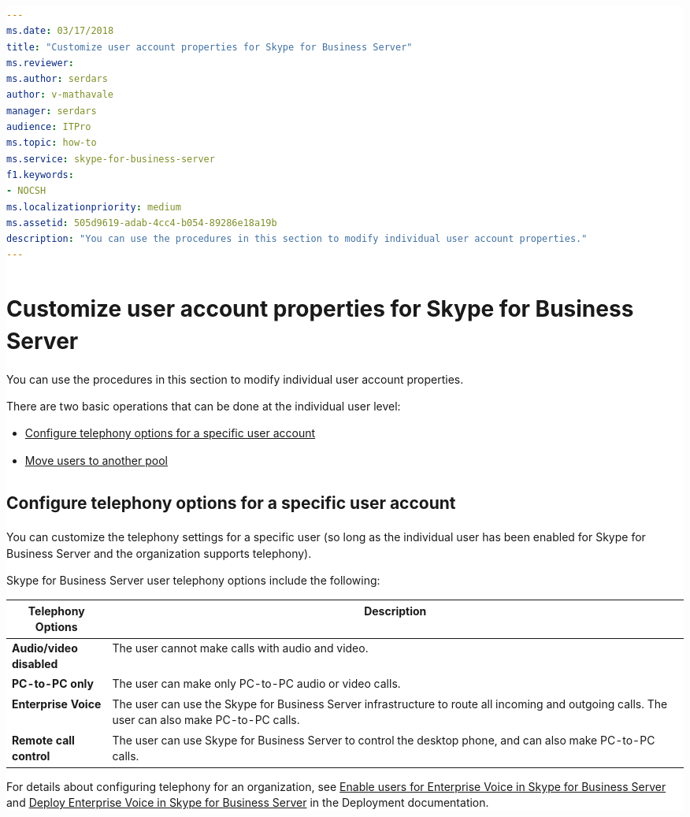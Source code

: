 ```yaml
---
ms.date: 03/17/2018
title: "Customize user account properties for Skype for Business Server"
ms.reviewer: 
ms.author: serdars
author: v-mathavale
manager: serdars
audience: ITPro
ms.topic: how-to
ms.service: skype-for-business-server
f1.keywords:
- NOCSH
ms.localizationpriority: medium
ms.assetid: 505d9619-adab-4cc4-b054-89286e18a19b
description: "You can use the procedures in this section to modify individual user account properties."
---
```


# Customize user account properties for Skype for Business Server
 
You can use the procedures in this section to modify individual user account properties.
 
There are two basic operations that can be done at the individual user level:
 
- [Configure telephony options for a specific user account](#configure-telephony-options-for-a-specific-user-account)

- [Move users to another pool](#move-users-to-another-pool)
 
## Configure telephony options for a specific user account

You can customize the telephony settings for a specific user (so long as the individual user has been 
enabled for Skype for Business Server and the organization supports telephony).
 
Skype for Business Server user telephony options include the following:
 
|Telephony Options  |Description  |
|---------|---------|
|**Audio/video disabled**|The user cannot make calls with audio and video.|
|**PC-to-PC only** | The user can make only PC-to-PC audio or video calls.|
|**Enterprise Voice** | The user can use the Skype for Business Server infrastructure to route all incoming and outgoing calls. The user can also make PC-to-PC calls.|
|**Remote call control**   | The user can use Skype for Business Server to control the desktop phone, and can also make PC-to-PC calls.|
 
For details about configuring telephony for an organization, see [Enable users for Enterprise Voice in 
Skype for Business Server](../../deploy/deploy-enterprise-voice/enable-users-for-enterprise-voice.md) and [Deploy Enterprise Voice in Skype for Business Server](../../deploy/deploy-enterprise-voice/deploy-enterprise-voice.md) in the Deployment documentation.
 